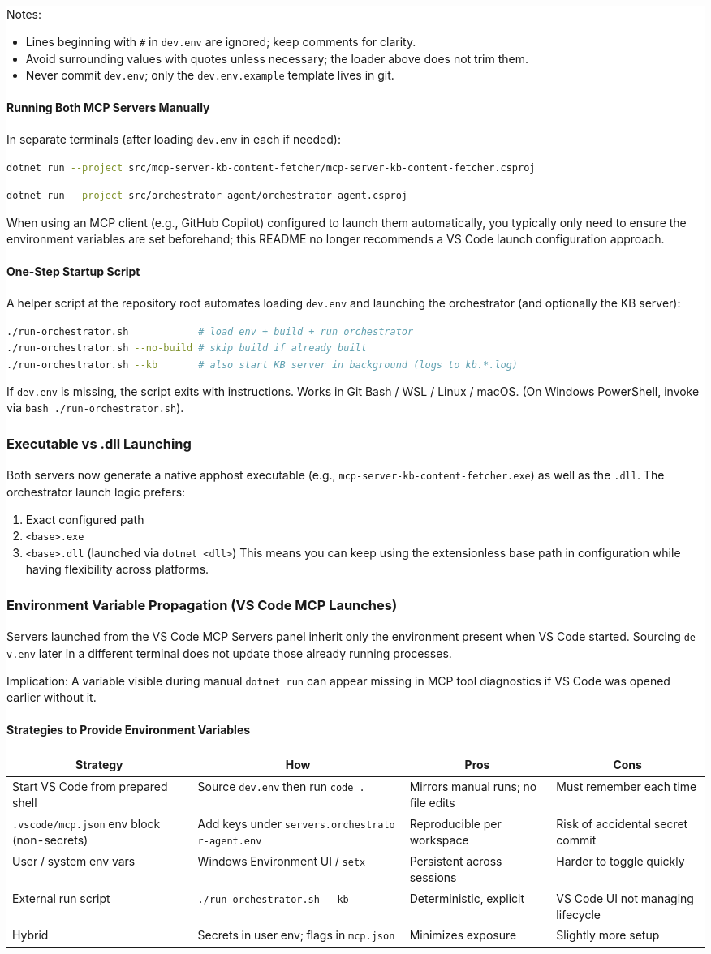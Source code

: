 Notes:
* Lines beginning with `#` in `dev.env` are ignored; keep comments for clarity.
* Avoid surrounding values with quotes unless necessary; the loader above does not trim them.
* Never commit `dev.env`; only the `dev.env.example` template lives in git.

#### Running Both MCP Servers Manually
In separate terminals (after loading `dev.env` in each if needed):
```bash
dotnet run --project src/mcp-server-kb-content-fetcher/mcp-server-kb-content-fetcher.csproj
```
```bash
dotnet run --project src/orchestrator-agent/orchestrator-agent.csproj
```
When using an MCP client (e.g., GitHub Copilot) configured to launch them automatically, you typically only need to ensure the environment variables are set beforehand; this README no longer recommends a VS Code launch configuration approach.

#### One-Step Startup Script
A helper script at the repository root automates loading `dev.env` and launching the orchestrator (and optionally the KB server):
```bash
./run-orchestrator.sh            # load env + build + run orchestrator
./run-orchestrator.sh --no-build # skip build if already built
./run-orchestrator.sh --kb       # also start KB server in background (logs to kb.*.log)
```
If `dev.env` is missing, the script exits with instructions. Works in Git Bash / WSL / Linux / macOS. (On Windows PowerShell, invoke via `bash ./run-orchestrator.sh`).

### Executable vs .dll Launching
Both servers now generate a native apphost executable (e.g., `mcp-server-kb-content-fetcher.exe`) as well as the `.dll`.
The orchestrator launch logic prefers:
1. Exact configured path
2. `<base>.exe`
3. `<base>.dll` (launched via `dotnet <dll>`)
This means you can keep using the extensionless base path in configuration while having flexibility across platforms.

### Environment Variable Propagation (VS Code MCP Launches)
Servers launched from the VS Code MCP Servers panel inherit only the environment present when VS Code started. Sourcing `dev.env` later in a different terminal does not update those already running processes.

Implication: A variable visible during manual `dotnet run` can appear missing in MCP tool diagnostics if VS Code was opened earlier without it.

#### Strategies to Provide Environment Variables
| Strategy | How | Pros | Cons |
|----------|-----|------|------|
| Start VS Code from prepared shell | Source `dev.env` then run `code .` | Mirrors manual runs; no file edits | Must remember each time |
| `.vscode/mcp.json` env block (non-secrets) | Add keys under `servers.orchestrator-agent.env` | Reproducible per workspace | Risk of accidental secret commit |
| User / system env vars | Windows Environment UI / `setx` | Persistent across sessions | Harder to toggle quickly |
| External run script | `./run-orchestrator.sh --kb` | Deterministic, explicit | VS Code UI not managing lifecycle |
| Hybrid | Secrets in user env; flags in `mcp.json` | Minimizes exposure | Slightly more setup |
